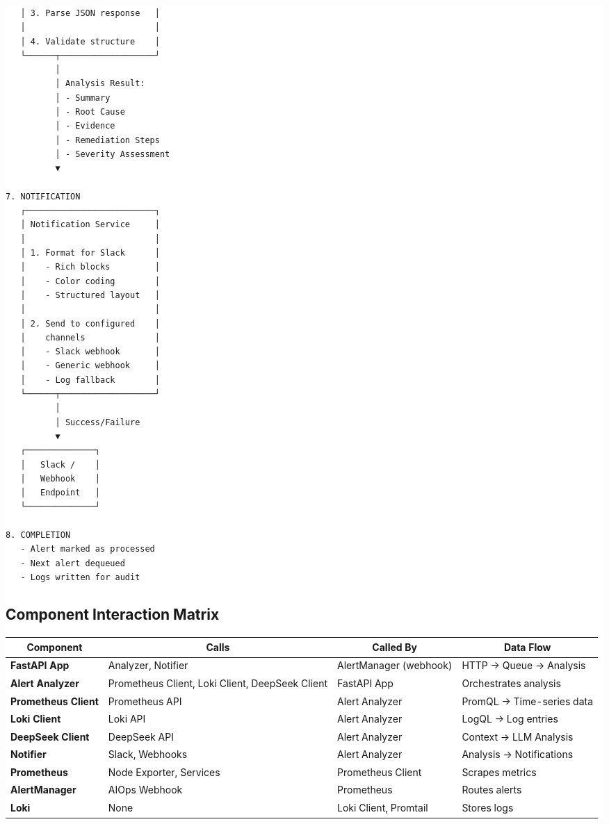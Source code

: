 ```
   │ 3. Parse JSON response   │
   │                          │
   │ 4. Validate structure    │
   └──────┬───────────────────┘
          │
          │ Analysis Result:
          │ - Summary
          │ - Root Cause
          │ - Evidence
          │ - Remediation Steps
          │ - Severity Assessment
          ▼

7. NOTIFICATION
   ┌──────────────────────────┐
   │ Notification Service     │
   │                          │
   │ 1. Format for Slack      │
   │    - Rich blocks         │
   │    - Color coding        │
   │    - Structured layout   │
   │                          │
   │ 2. Send to configured    │
   │    channels              │
   │    - Slack webhook       │
   │    - Generic webhook     │
   │    - Log fallback        │
   └──────┬───────────────────┘
          │
          │ Success/Failure
          ▼
   ┌──────────────┐
   │   Slack /    │
   │   Webhook    │
   │   Endpoint   │
   └──────────────┘

8. COMPLETION
   - Alert marked as processed
   - Next alert dequeued
   - Logs written for audit
```

## Component Interaction Matrix

| Component | Calls | Called By | Data Flow |
|-----------|-------|-----------|-----------|
| **FastAPI App** | Analyzer, Notifier | AlertManager (webhook) | HTTP → Queue → Analysis |
| **Alert Analyzer** | Prometheus Client, Loki Client, DeepSeek Client | FastAPI App | Orchestrates analysis |
| **Prometheus Client** | Prometheus API | Alert Analyzer | PromQL → Time-series data |
| **Loki Client** | Loki API | Alert Analyzer | LogQL → Log entries |
| **DeepSeek Client** | DeepSeek API | Alert Analyzer | Context → LLM Analysis |
| **Notifier** | Slack, Webhooks | Alert Analyzer | Analysis → Notifications |
| **Prometheus** | Node Exporter, Services | Prometheus Client | Scrapes metrics |
| **AlertManager** | AIOps Webhook | Prometheus | Routes alerts |
| **Loki** | None | Loki Client, Promtail | Stores logs |